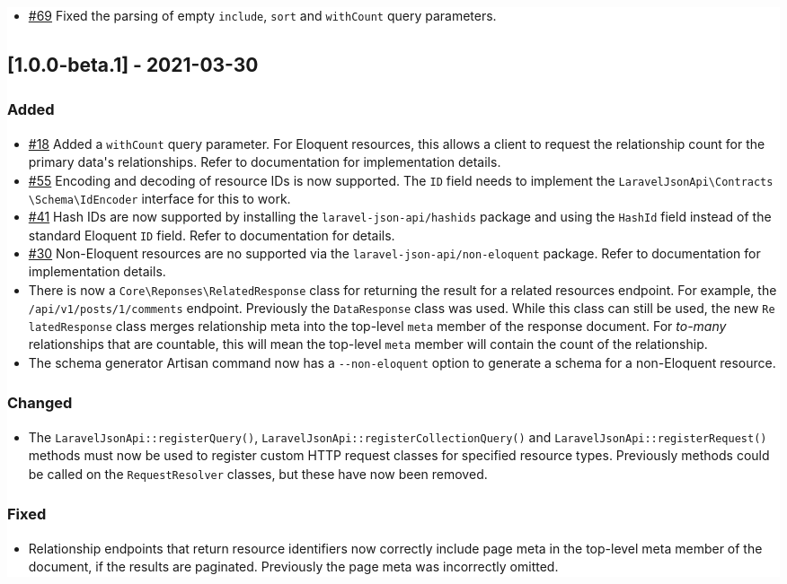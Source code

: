- [#69](https://github.com/laravel-json-api/laravel/issues/69) Fixed the parsing of empty `include`, `sort` and
  `withCount` query parameters.

## [1.0.0-beta.1] - 2021-03-30

### Added

- [#18](https://github.com/laravel-json-api/laravel/issues/18) Added a `withCount` query parameter. For Eloquent
  resources, this allows a client to request the relationship count for the primary data's relationships. Refer to
  documentation for implementation details.
- [#55](https://github.com/laravel-json-api/laravel/pull/55) Encoding and decoding of resource IDs is now supported.
  The `ID` field needs to implement the `LaravelJsonApi\Contracts\Schema\IdEncoder` interface for this to work.
- [#41](https://github.com/laravel-json-api/laravel/issues/41) Hash IDs are now supported by installing the
  `laravel-json-api/hashids` package and using the `HashId` field instead of the standard Eloquent `ID` field. Refer to
  documentation for details.
- [#30](https://github.com/laravel-json-api/laravel/issues/30) Non-Eloquent resources are no supported via the
  `laravel-json-api/non-eloquent` package. Refer to documentation for implementation details.
- There is now a `Core\Reponses\RelatedResponse` class for returning the result for a related resources endpoint. For
  example, the `/api/v1/posts/1/comments` endpoint. Previously the `DataResponse` class was used. While this class can
  still be used, the new `RelatedResponse` class merges relationship meta into the top-level `meta` member of the
  response document. For *to-many* relationships that are countable, this will mean the top-level `meta` member will
  contain the count of the relationship.
- The schema generator Artisan command now has a `--non-eloquent` option to generate a schema for a non-Eloquent
  resource.

### Changed

- The `LaravelJsonApi::registerQuery()`, `LaravelJsonApi::registerCollectionQuery()` and
  `LaravelJsonApi::registerRequest()` methods must now be used to register custom HTTP request classes for specified
  resource types. Previously methods could be called on the `RequestResolver` classes, but these have now been removed.

### Fixed

- Relationship endpoints that return resource identifiers now correctly include page meta in the top-level meta member
  of the document, if the results are paginated. Previously the page meta was incorrectly omitted.
